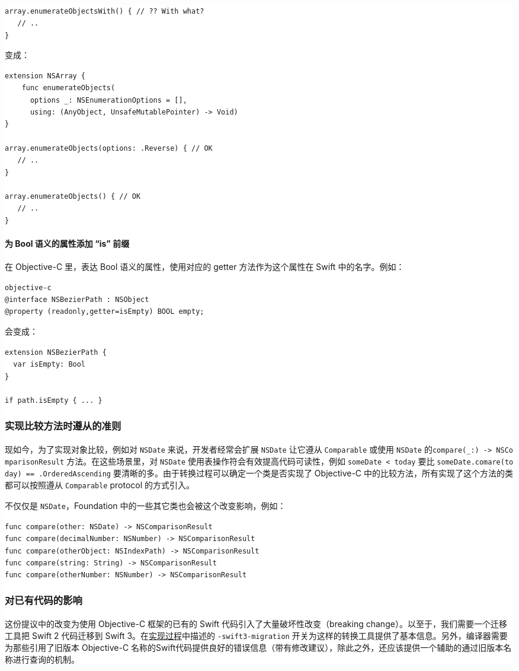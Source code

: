     array.enumerateObjectsWith() { // ?? With what?
       // ..
    }

变成：

    
    extension NSArray {
        func enumerateObjects(
          options _: NSEnumerationOptions = [], 
          using: (AnyObject, UnsafeMutablePointer) -> Void)
    }
    
    array.enumerateObjects(options: .Reverse) { // OK
       // ..
    }
    
    array.enumerateObjects() { // OK
       // ..
    }

#### 为 Bool 语义的属性添加 “is” 前缀

在 Objective-C 里，表达 Bool 语义的属性，使用对应的 getter 方法作为这个属性在 Swift 中的名字。例如：

    objective-c
    @interface NSBezierPath : NSObject
    @property (readonly,getter=isEmpty) BOOL empty;

会变成：

    
    extension NSBezierPath {
      var isEmpty: Bool
    }
    
    if path.isEmpty { ... }

### 实现比较方法时遵从的准则

现如今，为了实现对象比较，例如对 `NSDate` 来说，开发者经常会扩展 `NSDate` 让它遵从 `Comparable` 或使用 `NSDate` 的`compare(_:) -> NSComparisonResult` 方法。在这些场景里，对 `NSDate` 使用表操作符会有效提高代码可读性，例如 `someDate < today` 要比 `someDate.comare(today) == .OrderedAscending` 要清晰的多。由于转换过程可以确定一个类是否实现了 Objective-C 中的比较方法，所有实现了这个方法的类都可以按照遵从 `Comparable` protocol 的方式引入。

不仅仅是 `NSDate`，Foundation 中的一些其它类也会被这个改变影响，例如：

    
    func compare(other: NSDate) -> NSComparisonResult
    func compare(decimalNumber: NSNumber) -> NSComparisonResult
    func compare(otherObject: NSIndexPath) -> NSComparisonResult
    func compare(string: String) -> NSComparisonResult
    func compare(otherNumber: NSNumber) -> NSComparisonResult

### 对已有代码的影响

这份提议中的改变为使用 Objective-C 框架的已有的 Swift 代码引入了大量破坏性改变（breaking change）。以至于，我们需要一个迁移工具把 Swift 2 代码迁移到 Swift 3。在[实现过程](#implementation-experience)中描述的 `-swift3-migration` 开关为这样的转换工具提供了基本信息。另外，编译器需要为那些引用了旧版本 Objective-C 名称的Swift代码提供良好的错误信息（带有修改建议），除此之外，还应该提供一个辅助的通过旧版本名称进行查询的机制。
